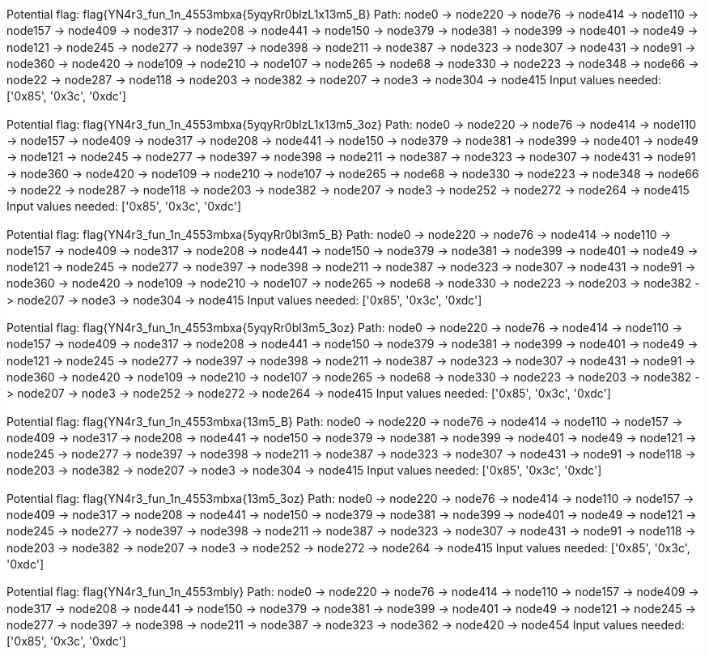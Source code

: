 Potential flag: flag{YN4r3_fun_1n_4553mbxa{5yqyRr0blzL1x13m5_B}
Path: node0 -> node220 -> node76 -> node414 -> node110 -> node157 -> node409 -> node317 -> node208 -> node441 -> node150 -> node379 -> node381 -> node399 -> node401 -> node49 -> node121 -> node245 -> node277 -> node397 -> node398 -> node211 -> node387 -> node323 -> node307 -> node431 -> node91 -> node360 -> node420 -> node109 -> node210 -> node107 -> node265 -> node68 -> node330 -> node223 -> node348 -> node66 -> node22 -> node287 -> node118 -> node203 -> node382 -> node207 -> node3 -> node304 -> node415
Input values needed: ['0x85', '0x3c', '0xdc']

Potential flag: flag{YN4r3_fun_1n_4553mbxa{5yqyRr0blzL1x13m5_3oz}
Path: node0 -> node220 -> node76 -> node414 -> node110 -> node157 -> node409 -> node317 -> node208 -> node441 -> node150 -> node379 -> node381 -> node399 -> node401 -> node49 -> node121 -> node245 -> node277 -> node397 -> node398 -> node211 -> node387 -> node323 -> node307 -> node431 -> node91 -> node360 -> node420 -> node109 -> node210 -> node107 -> node265 -> node68 -> node330 -> node223 -> node348 -> node66 -> node22 -> node287 -> node118 -> node203 -> node382 -> node207 -> node3 -> node252 -> node272 -> node264 -> node415
Input values needed: ['0x85', '0x3c', '0xdc']

Potential flag: flag{YN4r3_fun_1n_4553mbxa{5yqyRr0bl3m5_B}
Path: node0 -> node220 -> node76 -> node414 -> node110 -> node157 -> node409 -> node317 -> node208 -> node441 -> node150 -> node379 -> node381 -> node399 -> node401 -> node49 -> node121 -> node245 -> node277 -> node397 -> node398 -> node211 -> node387 -> node323 -> node307 -> node431 -> node91 -> node360 -> node420 -> node109 -> node210 -> node107 -> node265 -> node68 -> node330 -> node223 -> node203 -> node382 -> node207 -> node3 -> node304 -> node415
Input values needed: ['0x85', '0x3c', '0xdc']

Potential flag: flag{YN4r3_fun_1n_4553mbxa{5yqyRr0bl3m5_3oz}
Path: node0 -> node220 -> node76 -> node414 -> node110 -> node157 -> node409 -> node317 -> node208 -> node441 -> node150 -> node379 -> node381 -> node399 -> node401 -> node49 -> node121 -> node245 -> node277 -> node397 -> node398 -> node211 -> node387 -> node323 -> node307 -> node431 -> node91 -> node360 -> node420 -> node109 -> node210 -> node107 -> node265 -> node68 -> node330 -> node223 -> node203 -> node382 -> node207 -> node3 -> node252 -> node272 -> node264 -> node415
Input values needed: ['0x85', '0x3c', '0xdc']

Potential flag: flag{YN4r3_fun_1n_4553mbxa{13m5_B}
Path: node0 -> node220 -> node76 -> node414 -> node110 -> node157 -> node409 -> node317 -> node208 -> node441 -> node150 -> node379 -> node381 -> node399 -> node401 -> node49 -> node121 -> node245 -> node277 -> node397 -> node398 -> node211 -> node387 -> node323 -> node307 -> node431 -> node91 -> node118 -> node203 -> node382 -> node207 -> node3 -> node304 -> node415
Input values needed: ['0x85', '0x3c', '0xdc']

Potential flag: flag{YN4r3_fun_1n_4553mbxa{13m5_3oz}
Path: node0 -> node220 -> node76 -> node414 -> node110 -> node157 -> node409 -> node317 -> node208 -> node441 -> node150 -> node379 -> node381 -> node399 -> node401 -> node49 -> node121 -> node245 -> node277 -> node397 -> node398 -> node211 -> node387 -> node323 -> node307 -> node431 -> node91 -> node118 -> node203 -> node382 -> node207 -> node3 -> node252 -> node272 -> node264 -> node415
Input values needed: ['0x85', '0x3c', '0xdc']

Potential flag: flag{YN4r3_fun_1n_4553mbly}
Path: node0 -> node220 -> node76 -> node414 -> node110 -> node157 -> node409 -> node317 -> node208 -> node441 -> node150 -> node379 -> node381 -> node399 -> node401 -> node49 -> node121 -> node245 -> node277 -> node397 -> node398 -> node211 -> node387 -> node323 -> node362 -> node420 -> node454
Input values needed: ['0x85', '0x3c', '0xdc']
